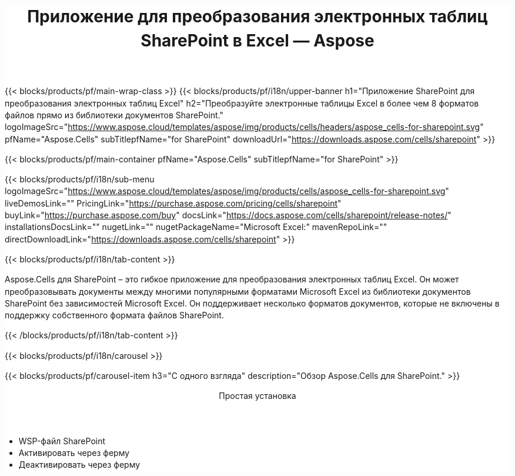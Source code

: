 ﻿---
title: Приложение для преобразования электронных таблиц SharePoint в Excel — Aspose 
weight: 940
url: /ru/sharepoint/ 
description: Aspose.Cells для приложения SharePoint — это конвертер электронных таблиц SharePoint Excel. Экспорт XLS XLSX XML CSV PDF ODS &amp; Форматы HTML в MOSS WSS
---
{{< blocks/products/pf/main-wrap-class >}}
{{< blocks/products/pf/i18n/upper-banner h1="Приложение SharePoint для преобразования электронных таблиц Excel" h2="Преобразуйте электронные таблицы Excel в более чем 8 форматов файлов прямо из библиотеки документов SharePoint." logoImageSrc="https://www.aspose.cloud/templates/aspose/img/products/cells/headers/aspose_cells-for-sharepoint.svg" pfName="Aspose.Cells" subTitlepfName="for SharePoint" downloadUrl="https://downloads.aspose.com/cells/sharepoint" >}}

{{< blocks/products/pf/main-container pfName="Aspose.Cells" subTitlepfName="for SharePoint" >}}

{{< blocks/products/pf/i18n/sub-menu logoImageSrc="https://www.aspose.cloud/templates/aspose/img/products/cells/aspose_cells-for-sharepoint.svg" liveDemosLink="" PricingLink="https://purchase.aspose.com/pricing/cells/sharepoint" buyLink="https://purchase.aspose.com/buy" docsLink="https://docs.aspose.com/cells/sharepoint/release-notes/" installationsDocsLink="" nugetLink="" nugetPackageName="Microsoft Excel:" mavenRepoLink="" directDownloadLink="https://downloads.aspose.com/cells/sharepoint" >}}

{{< blocks/products/pf/i18n/tab-content >}}
<p>
 Aspose.Cells для SharePoint – это гибкое приложение для преобразования электронных таблиц Excel. Он может преобразовывать документы между многими популярными форматами Microsoft Excel из библиотеки документов SharePoint без зависимостей Microsoft Excel. Он поддерживает несколько форматов документов, которые не включены в поддержку собственного формата файлов SharePoint.
</p>

{{< /blocks/products/pf/i18n/tab-content >}}


{{< blocks/products/pf/i18n/carousel >}}

{{< blocks/products/pf/carousel-item h3="С одного взгляда" description="Обзор Aspose.Cells для SharePoint." >}}
<div class="diagram1 d1-sharepoint">
 <div class="d1-row">
  <div class="d1-col d1-left">
   <header>
    <i class="fa fa-cogs">
    </i>
    Простая установка
   </header>
   <ul>
    <li>
     WSP-файл SharePoint
    </li>
    <li>
     Активировать через ферму
    </li>
    <li>
     Деактивировать через ферму
    </li>
   </ul>
  </div>
  